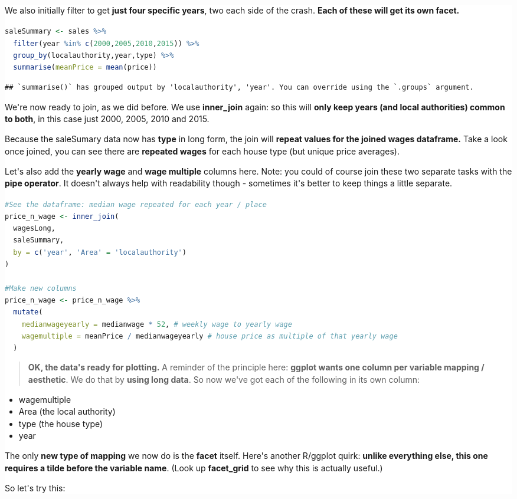 We also initially filter to get **just four specific years**, two each side of the crash. **Each of these will get its own facet.**


```r
saleSummary <- sales %>% 
  filter(year %in% c(2000,2005,2010,2015)) %>% 
  group_by(localauthority,year,type) %>% 
  summarise(meanPrice = mean(price))
```

```
## `summarise()` has grouped output by 'localauthority', 'year'. You can override using the `.groups` argument.
```

We're now ready to join, as we did before. We use **inner_join** again: so this will **only keep years (and local authorities) common to both**, in this case just 2000, 2005, 2010 and 2015.

Because the saleSumary data now has **type** in long form, the join will **repeat values for the joined wages dataframe.** Take a look once joined, you can see there are **repeated wages** for each house type (but unique price averages).

Let's also add the **yearly wage** and **wage multiple** columns here. Note: you could of course join these two separate tasks with the **pipe operator**. It doesn't always help with readability though - sometimes it's better to keep things a little separate.


```r
#See the dataframe: median wage repeated for each year / place
price_n_wage <- inner_join(
  wagesLong,
  saleSummary,
  by = c('year', 'Area' = 'localauthority')
)

#Make new columns
price_n_wage <- price_n_wage %>% 
  mutate(
    medianwageyearly = medianwage * 52, # weekly wage to yearly wage
    wagemultiple = meanPrice / medianwageyearly # house price as multiple of that yearly wage
  )
```

> **OK, the data's ready for plotting.** A reminder of the principle here: **ggplot wants one column per variable mapping / aesthetic**. We do that by **using long data**. So now we've got each of the following in its own column:

* wagemultiple
* Area (the local authority)
* type (the house type)
* year

The only **new type of mapping** we now do is the **facet** itself. Here's another R/ggplot quirk: **unlike everything else, this one requires a tilde before the variable name**. (Look up **facet_grid** to see why this is actually useful.)

So let's try this:
